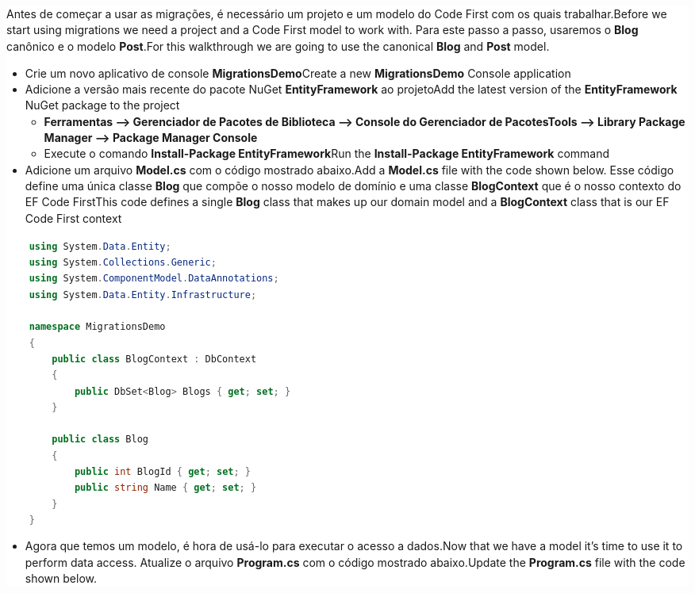 <span data-ttu-id="8a5b9-112">Antes de começar a usar as migrações, é necessário um projeto e um modelo do Code First com os quais trabalhar.</span><span class="sxs-lookup"><span data-stu-id="8a5b9-112">Before we start using migrations we need a project and a Code First model to work with.</span></span> <span data-ttu-id="8a5b9-113">Para este passo a passo, usaremos o **Blog** canônico e o modelo **Post**.</span><span class="sxs-lookup"><span data-stu-id="8a5b9-113">For this walkthrough we are going to use the canonical **Blog** and **Post** model.</span></span>

-   <span data-ttu-id="8a5b9-114">Crie um novo aplicativo de console **MigrationsDemo**</span><span class="sxs-lookup"><span data-stu-id="8a5b9-114">Create a new **MigrationsDemo** Console application</span></span>
-   <span data-ttu-id="8a5b9-115">Adicione a versão mais recente do pacote NuGet **EntityFramework** ao projeto</span><span class="sxs-lookup"><span data-stu-id="8a5b9-115">Add the latest version of the **EntityFramework** NuGet package to the project</span></span>
    -   <span data-ttu-id="8a5b9-116">**Ferramentas –&gt; Gerenciador de Pacotes de Biblioteca –&gt; Console do Gerenciador de Pacotes**</span><span class="sxs-lookup"><span data-stu-id="8a5b9-116">**Tools –&gt; Library Package Manager –&gt; Package Manager Console**</span></span>
    -   <span data-ttu-id="8a5b9-117">Execute o comando **Install-Package EntityFramework**</span><span class="sxs-lookup"><span data-stu-id="8a5b9-117">Run the **Install-Package EntityFramework** command</span></span>
-   <span data-ttu-id="8a5b9-118">Adicione um arquivo **Model.cs** com o código mostrado abaixo.</span><span class="sxs-lookup"><span data-stu-id="8a5b9-118">Add a **Model.cs** file with the code shown below.</span></span> <span data-ttu-id="8a5b9-119">Esse código define uma única classe **Blog** que compõe o nosso modelo de domínio e uma classe **BlogContext** que é o nosso contexto do EF Code First</span><span class="sxs-lookup"><span data-stu-id="8a5b9-119">This code defines a single **Blog** class that makes up our domain model and a **BlogContext** class that is our EF Code First context</span></span>

  ``` csharp
      using System.Data.Entity;
      using System.Collections.Generic;
      using System.ComponentModel.DataAnnotations;
      using System.Data.Entity.Infrastructure;

      namespace MigrationsDemo
      {
          public class BlogContext : DbContext
          {
              public DbSet<Blog> Blogs { get; set; }
          }

          public class Blog
          {
              public int BlogId { get; set; }
              public string Name { get; set; }
          }
      }
  ```

-   <span data-ttu-id="8a5b9-120">Agora que temos um modelo, é hora de usá-lo para executar o acesso a dados.</span><span class="sxs-lookup"><span data-stu-id="8a5b9-120">Now that we have a model it’s time to use it to perform data access.</span></span> <span data-ttu-id="8a5b9-121">Atualize o arquivo **Program.cs** com o código mostrado abaixo.</span><span class="sxs-lookup"><span data-stu-id="8a5b9-121">Update the **Program.cs** file with the code shown below.</span></span>
